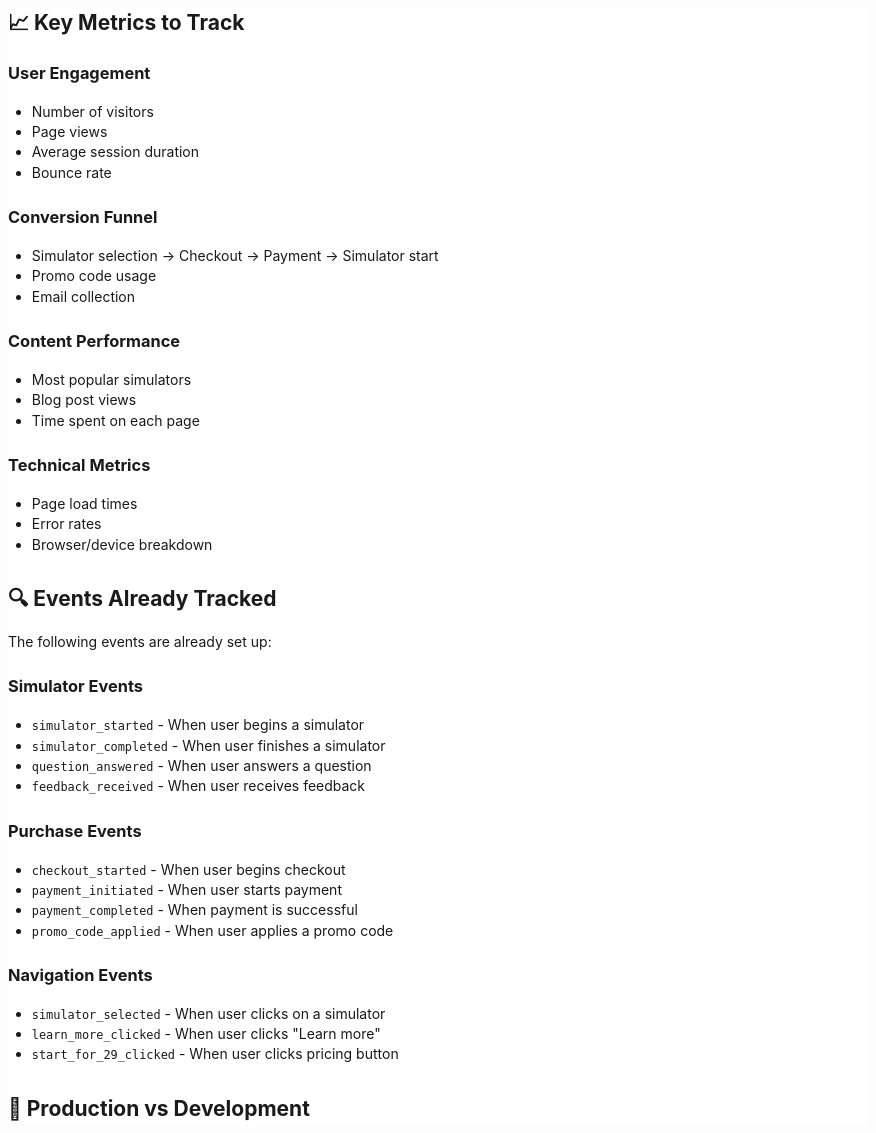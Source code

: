 ```javascript
```

## 📈 Key Metrics to Track

### **User Engagement**
- Number of visitors
- Page views
- Average session duration
- Bounce rate

### **Conversion Funnel**
- Simulator selection → Checkout → Payment → Simulator start
- Promo code usage
- Email collection

### **Content Performance**
- Most popular simulators
- Blog post views
- Time spent on each page

### **Technical Metrics**
- Page load times
- Error rates
- Browser/device breakdown

## 🔍 Events Already Tracked

The following events are already set up:

### **Simulator Events**
- `simulator_started` - When user begins a simulator
- `simulator_completed` - When user finishes a simulator
- `question_answered` - When user answers a question
- `feedback_received` - When user receives feedback

### **Purchase Events**
- `checkout_started` - When user begins checkout
- `payment_initiated` - When user starts payment
- `payment_completed` - When payment is successful
- `promo_code_applied` - When user applies a promo code

### **Navigation Events**
- `simulator_selected` - When user clicks on a simulator
- `learn_more_clicked` - When user clicks "Learn more"
- `start_for_29_clicked` - When user clicks pricing button

## 🚀 Production vs Development

